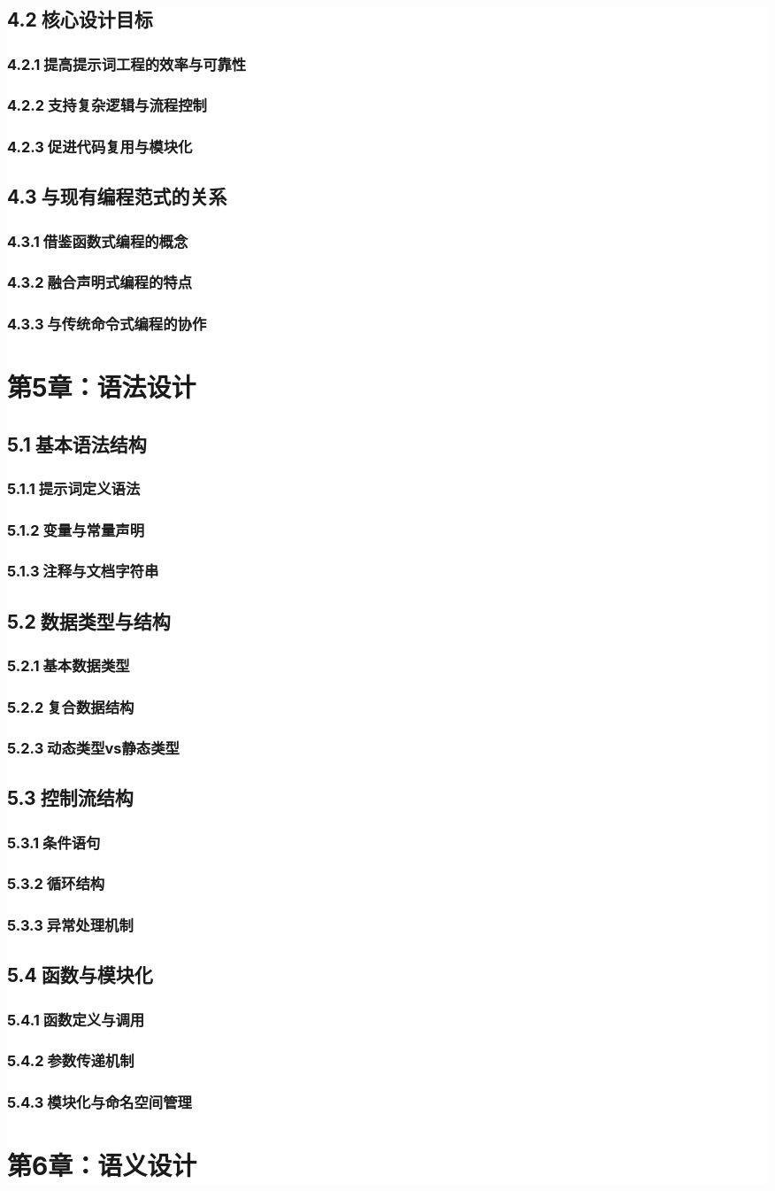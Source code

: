 ## 4.2 核心设计目标
### 4.2.1 提高提示词工程的效率与可靠性
### 4.2.2 支持复杂逻辑与流程控制
### 4.2.3 促进代码复用与模块化

## 4.3 与现有编程范式的关系
### 4.3.1 借鉴函数式编程的概念
### 4.3.2 融合声明式编程的特点
### 4.3.3 与传统命令式编程的协作

# 第5章：语法设计

## 5.1 基本语法结构
### 5.1.1 提示词定义语法
### 5.1.2 变量与常量声明
### 5.1.3 注释与文档字符串

## 5.2 数据类型与结构
### 5.2.1 基本数据类型
### 5.2.2 复合数据结构
### 5.2.3 动态类型vs静态类型

## 5.3 控制流结构
### 5.3.1 条件语句
### 5.3.2 循环结构
### 5.3.3 异常处理机制

## 5.4 函数与模块化
### 5.4.1 函数定义与调用
### 5.4.2 参数传递机制
### 5.4.3 模块化与命名空间管理

# 第6章：语义设计
